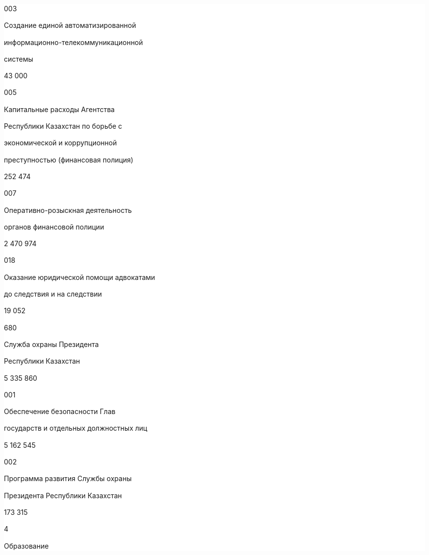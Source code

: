 003

Со­зда­ние еди­ной ав­то­ма­ти­зи­ро­ван­ной

ин­фор­ма­ци­он­но-те­ле­ком­му­ни­ка­ци­он­ной

си­сте­мы

43 000

005

Ка­пи­таль­ные рас­хо­ды Агент­ства

Рес­пуб­ли­ки Ка­зах­стан по борь­бе с

эко­но­ми­че­ской и кор­руп­ци­он­ной

пре­ступ­но­стью (фи­нан­со­вая по­ли­ция)

252 474

007

Опе­ра­тив­но-ро­зыск­ная де­я­тель­ность

ор­га­нов фи­нан­со­вой по­ли­ции

2 470 974

018

Ока­за­ние юри­ди­че­ской по­мо­щи ад­во­ка­та­ми

до след­ствия и на след­ствии

19 052

680

Служ­ба охра­ны Пре­зи­ден­та

Рес­пуб­ли­ки Ка­зах­стан

5 335 860

001

Обес­пе­че­ние без­опас­но­сти Глав

го­су­дарств и от­дель­ных долж­ност­ных лиц

5 162 545

002

Про­грам­ма раз­ви­тия Служ­бы охра­ны

Пре­зи­ден­та Рес­пуб­ли­ки Ка­зах­стан

173 315

4

Об­ра­зо­ва­ние
